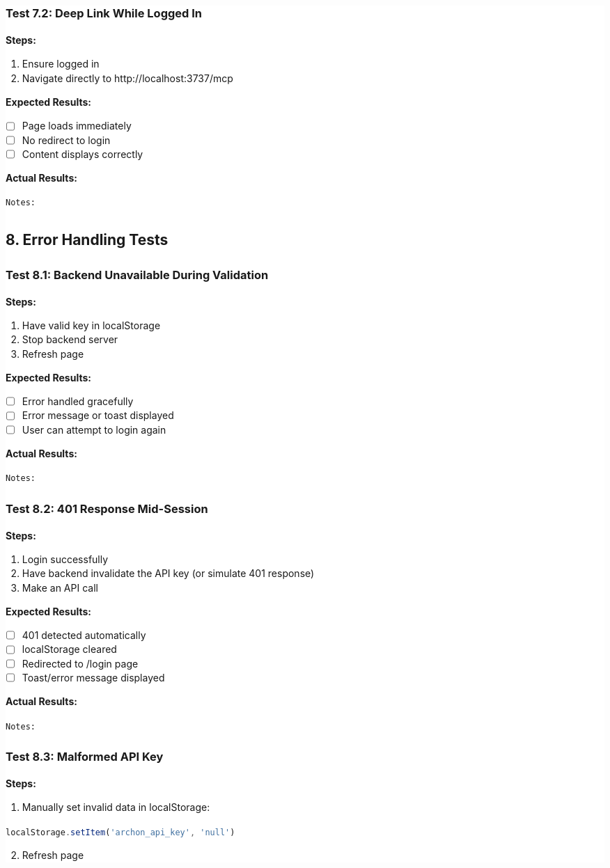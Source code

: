 ### Test 7.2: Deep Link While Logged In
**Steps:**
1. Ensure logged in
2. Navigate directly to http://localhost:3737/mcp

**Expected Results:**
- [ ] Page loads immediately
- [ ] No redirect to login
- [ ] Content displays correctly

**Actual Results:**
```
Notes:
```

## 8. Error Handling Tests

### Test 8.1: Backend Unavailable During Validation
**Steps:**
1. Have valid key in localStorage
2. Stop backend server
3. Refresh page

**Expected Results:**
- [ ] Error handled gracefully
- [ ] Error message or toast displayed
- [ ] User can attempt to login again

**Actual Results:**
```
Notes:
```

### Test 8.2: 401 Response Mid-Session
**Steps:**
1. Login successfully
2. Have backend invalidate the API key (or simulate 401 response)
3. Make an API call

**Expected Results:**
- [ ] 401 detected automatically
- [ ] localStorage cleared
- [ ] Redirected to /login page
- [ ] Toast/error message displayed

**Actual Results:**
```
Notes:
```

### Test 8.3: Malformed API Key
**Steps:**
1. Manually set invalid data in localStorage:
```javascript
localStorage.setItem('archon_api_key', 'null')
```
2. Refresh page
